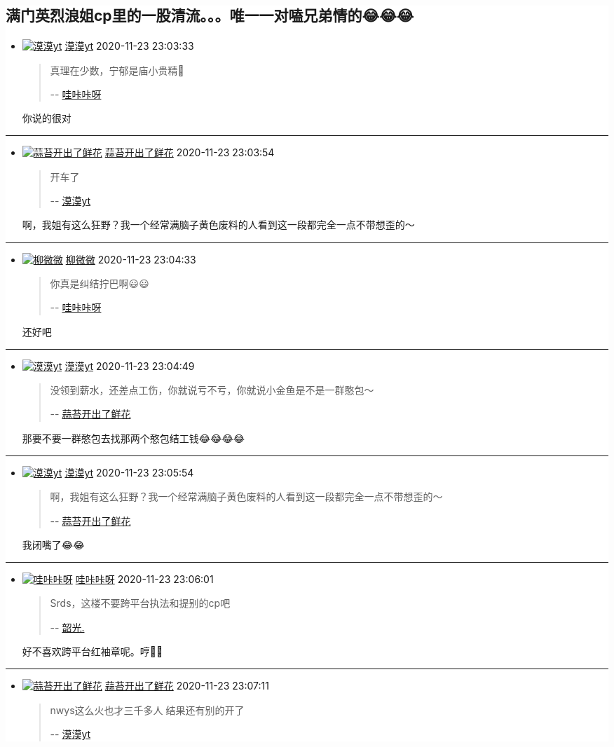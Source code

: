   满门英烈浪姐cp里的一股清流。。。唯一一对嗑兄弟情的😂😂😂  
---
* [![漠漠yt](../../image/icon/u223048792-1.jpg)](https://www.douban.com/people/223048792/)    [漠漠yt](https://www.douban.com/people/223048792/)    2020-11-23 23:03:33  
  >真理在少数，宁郁是庙小贵精🤪  
  >
  >-- [哇咔咔呀](https://www.douban.com/people/213342632/)  
  
  你说的很对  
---
* [![蒜苔开出了鲜花](../../image/icon/u26765466-1.jpg)](https://www.douban.com/people/26765466/)    [蒜苔开出了鲜花](https://www.douban.com/people/26765466/)    2020-11-23 23:03:54  
  >开车了  
  >
  >-- [漠漠yt](https://www.douban.com/people/223048792/)  
  
  啊，我姐有这么狂野？我一个经常满脑子黄色废料的人看到这一段都完全一点不带想歪的～  
---
* [![柳微微](../../image/icon/u149620484-5.jpg)](https://www.douban.com/people/149620484/)    [柳微微](https://www.douban.com/people/149620484/)    2020-11-23 23:04:33  
  >你真是纠结拧巴啊😃😃  
  >
  >-- [哇咔咔呀](https://www.douban.com/people/213342632/)  
  
  还好吧  
---
* [![漠漠yt](../../image/icon/u223048792-1.jpg)](https://www.douban.com/people/223048792/)    [漠漠yt](https://www.douban.com/people/223048792/)    2020-11-23 23:04:49  
  >没领到薪水，还差点工伤，你就说亏不亏，你就说小金鱼是不是一群憨包～  
  >
  >-- [蒜苔开出了鲜花](https://www.douban.com/people/26765466/)  
  
  那要不要一群憨包去找那两个憨包结工钱😂😂😂😂  
---
* [![漠漠yt](../../image/icon/u223048792-1.jpg)](https://www.douban.com/people/223048792/)    [漠漠yt](https://www.douban.com/people/223048792/)    2020-11-23 23:05:54  
  >啊，我姐有这么狂野？我一个经常满脑子黄色废料的人看到这一段都完全一点不带想歪的～  
  >
  >-- [蒜苔开出了鲜花](https://www.douban.com/people/26765466/)  
  
  我闭嘴了😂😂  
---
* [![哇咔咔呀](../../image/icon/u213342632-5.jpg)](https://www.douban.com/people/213342632/)    [哇咔咔呀](https://www.douban.com/people/213342632/)    2020-11-23 23:06:01  
  >Srds，这楼不要跨平台执法和提别的cp吧  
  >
  >-- [韶光.](https://www.douban.com/people/144946423/)  
  
  好不喜欢跨平台红袖章呢。哼💢😆  
---
* [![蒜苔开出了鲜花](../../image/icon/u26765466-1.jpg)](https://www.douban.com/people/26765466/)    [蒜苔开出了鲜花](https://www.douban.com/people/26765466/)    2020-11-23 23:07:11  
  >nwys这么火也才三千多人 结果还有别的开了  
  >
  >-- [漠漠yt](https://www.douban.com/people/223048792/)  
  